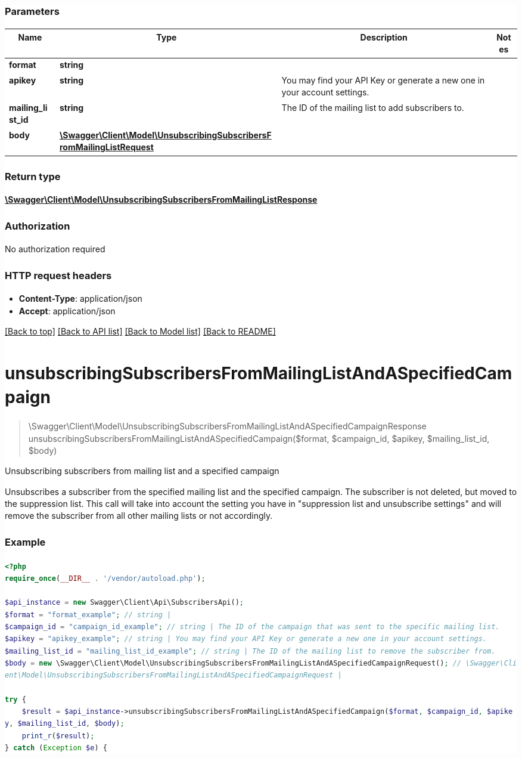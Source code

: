 ### Parameters

Name | Type | Description  | Notes
------------- | ------------- | ------------- | -------------
 **format** | **string**|  |
 **apikey** | **string**| You may find your API Key or generate a new one in your account settings. |
 **mailing_list_id** | **string**| The ID of the mailing list to add subscribers to. |
 **body** | [**\Swagger\Client\Model\UnsubscribingSubscribersFromMailingListRequest**](../Model/UnsubscribingSubscribersFromMailingListRequest.md)|  |

### Return type

[**\Swagger\Client\Model\UnsubscribingSubscribersFromMailingListResponse**](../Model/UnsubscribingSubscribersFromMailingListResponse.md)

### Authorization

No authorization required

### HTTP request headers

 - **Content-Type**: application/json
 - **Accept**: application/json

[[Back to top]](#) [[Back to API list]](../../README.md#documentation-for-api-endpoints) [[Back to Model list]](../../README.md#documentation-for-models) [[Back to README]](../../README.md)

# **unsubscribingSubscribersFromMailingListAndASpecifiedCampaign**
> \Swagger\Client\Model\UnsubscribingSubscribersFromMailingListAndASpecifiedCampaignResponse unsubscribingSubscribersFromMailingListAndASpecifiedCampaign($format, $campaign_id, $apikey, $mailing_list_id, $body)

Unsubscribing subscribers from mailing list and a specified campaign

Unsubscribes a subscriber from the specified mailing list and the specified campaign. The subscriber is not deleted, but moved to the suppression list.  This call will take into account the setting you have in \"suppression list and unsubscribe settings\" and will remove the subscriber from all other mailing lists or not accordingly.

### Example
```php
<?php
require_once(__DIR__ . '/vendor/autoload.php');

$api_instance = new Swagger\Client\Api\SubscribersApi();
$format = "format_example"; // string | 
$campaign_id = "campaign_id_example"; // string | The ID of the campaign that was sent to the specific mailing list.
$apikey = "apikey_example"; // string | You may find your API Key or generate a new one in your account settings.
$mailing_list_id = "mailing_list_id_example"; // string | The ID of the mailing list to remove the subscriber from.
$body = new \Swagger\Client\Model\UnsubscribingSubscribersFromMailingListAndASpecifiedCampaignRequest(); // \Swagger\Client\Model\UnsubscribingSubscribersFromMailingListAndASpecifiedCampaignRequest | 

try {
    $result = $api_instance->unsubscribingSubscribersFromMailingListAndASpecifiedCampaign($format, $campaign_id, $apikey, $mailing_list_id, $body);
    print_r($result);
} catch (Exception $e) {
```